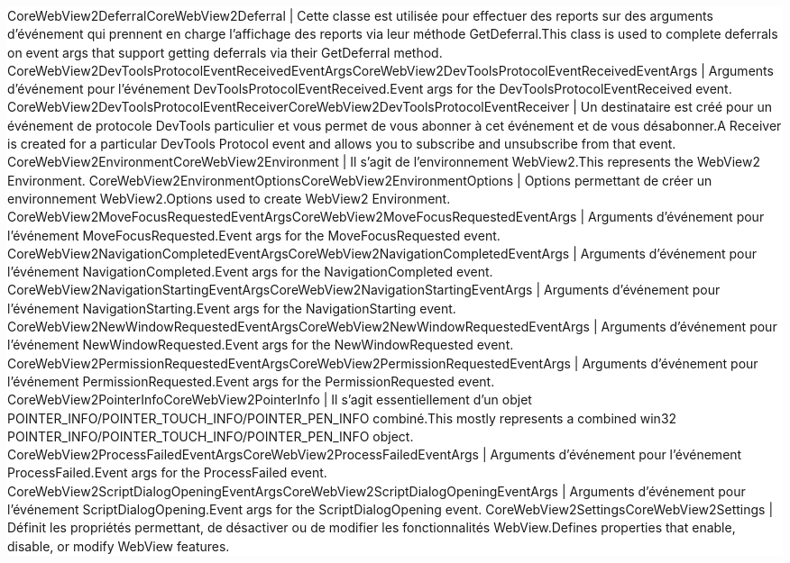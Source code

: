 <span data-ttu-id="c3b8e-142">CoreWebView2Deferral</span><span class="sxs-lookup"><span data-stu-id="c3b8e-142">CoreWebView2Deferral</span></span> | <span data-ttu-id="c3b8e-143">Cette classe est utilisée pour effectuer des reports sur des arguments d’événement qui prennent en charge l’affichage des reports via leur méthode GetDeferral.</span><span class="sxs-lookup"><span data-stu-id="c3b8e-143">This class is used to complete deferrals on event args that support getting deferrals via their GetDeferral method.</span></span>
<span data-ttu-id="c3b8e-144">CoreWebView2DevToolsProtocolEventReceivedEventArgs</span><span class="sxs-lookup"><span data-stu-id="c3b8e-144">CoreWebView2DevToolsProtocolEventReceivedEventArgs</span></span> | <span data-ttu-id="c3b8e-145">Arguments d’événement pour l’événement DevToolsProtocolEventReceived.</span><span class="sxs-lookup"><span data-stu-id="c3b8e-145">Event args for the DevToolsProtocolEventReceived event.</span></span>
<span data-ttu-id="c3b8e-146">CoreWebView2DevToolsProtocolEventReceiver</span><span class="sxs-lookup"><span data-stu-id="c3b8e-146">CoreWebView2DevToolsProtocolEventReceiver</span></span> | <span data-ttu-id="c3b8e-147">Un destinataire est créé pour un événement de protocole DevTools particulier et vous permet de vous abonner à cet événement et de vous désabonner.</span><span class="sxs-lookup"><span data-stu-id="c3b8e-147">A Receiver is created for a particular DevTools Protocol event and allows you to subscribe and unsubscribe from that event.</span></span>
<span data-ttu-id="c3b8e-148">CoreWebView2Environment</span><span class="sxs-lookup"><span data-stu-id="c3b8e-148">CoreWebView2Environment</span></span> | <span data-ttu-id="c3b8e-149">Il s’agit de l’environnement WebView2.</span><span class="sxs-lookup"><span data-stu-id="c3b8e-149">This represents the WebView2 Environment.</span></span>
<span data-ttu-id="c3b8e-150">CoreWebView2EnvironmentOptions</span><span class="sxs-lookup"><span data-stu-id="c3b8e-150">CoreWebView2EnvironmentOptions</span></span> | <span data-ttu-id="c3b8e-151">Options permettant de créer un environnement WebView2.</span><span class="sxs-lookup"><span data-stu-id="c3b8e-151">Options used to create WebView2 Environment.</span></span>
<span data-ttu-id="c3b8e-152">CoreWebView2MoveFocusRequestedEventArgs</span><span class="sxs-lookup"><span data-stu-id="c3b8e-152">CoreWebView2MoveFocusRequestedEventArgs</span></span> | <span data-ttu-id="c3b8e-153">Arguments d’événement pour l’événement MoveFocusRequested.</span><span class="sxs-lookup"><span data-stu-id="c3b8e-153">Event args for the MoveFocusRequested event.</span></span>
<span data-ttu-id="c3b8e-154">CoreWebView2NavigationCompletedEventArgs</span><span class="sxs-lookup"><span data-stu-id="c3b8e-154">CoreWebView2NavigationCompletedEventArgs</span></span> | <span data-ttu-id="c3b8e-155">Arguments d’événement pour l’événement NavigationCompleted.</span><span class="sxs-lookup"><span data-stu-id="c3b8e-155">Event args for the NavigationCompleted event.</span></span>
<span data-ttu-id="c3b8e-156">CoreWebView2NavigationStartingEventArgs</span><span class="sxs-lookup"><span data-stu-id="c3b8e-156">CoreWebView2NavigationStartingEventArgs</span></span> | <span data-ttu-id="c3b8e-157">Arguments d’événement pour l’événement NavigationStarting.</span><span class="sxs-lookup"><span data-stu-id="c3b8e-157">Event args for the NavigationStarting event.</span></span>
<span data-ttu-id="c3b8e-158">CoreWebView2NewWindowRequestedEventArgs</span><span class="sxs-lookup"><span data-stu-id="c3b8e-158">CoreWebView2NewWindowRequestedEventArgs</span></span> | <span data-ttu-id="c3b8e-159">Arguments d’événement pour l’événement NewWindowRequested.</span><span class="sxs-lookup"><span data-stu-id="c3b8e-159">Event args for the NewWindowRequested event.</span></span>
<span data-ttu-id="c3b8e-160">CoreWebView2PermissionRequestedEventArgs</span><span class="sxs-lookup"><span data-stu-id="c3b8e-160">CoreWebView2PermissionRequestedEventArgs</span></span> | <span data-ttu-id="c3b8e-161">Arguments d’événement pour l’événement PermissionRequested.</span><span class="sxs-lookup"><span data-stu-id="c3b8e-161">Event args for the PermissionRequested event.</span></span>
<span data-ttu-id="c3b8e-162">CoreWebView2PointerInfo</span><span class="sxs-lookup"><span data-stu-id="c3b8e-162">CoreWebView2PointerInfo</span></span> | <span data-ttu-id="c3b8e-163">Il s’agit essentiellement d’un objet POINTER_INFO/POINTER_TOUCH_INFO/POINTER_PEN_INFO combiné.</span><span class="sxs-lookup"><span data-stu-id="c3b8e-163">This mostly represents a combined win32 POINTER_INFO/POINTER_TOUCH_INFO/POINTER_PEN_INFO object.</span></span>
<span data-ttu-id="c3b8e-164">CoreWebView2ProcessFailedEventArgs</span><span class="sxs-lookup"><span data-stu-id="c3b8e-164">CoreWebView2ProcessFailedEventArgs</span></span> | <span data-ttu-id="c3b8e-165">Arguments d’événement pour l’événement ProcessFailed.</span><span class="sxs-lookup"><span data-stu-id="c3b8e-165">Event args for the ProcessFailed event.</span></span>
<span data-ttu-id="c3b8e-166">CoreWebView2ScriptDialogOpeningEventArgs</span><span class="sxs-lookup"><span data-stu-id="c3b8e-166">CoreWebView2ScriptDialogOpeningEventArgs</span></span> | <span data-ttu-id="c3b8e-167">Arguments d’événement pour l’événement ScriptDialogOpening.</span><span class="sxs-lookup"><span data-stu-id="c3b8e-167">Event args for the ScriptDialogOpening event.</span></span>
<span data-ttu-id="c3b8e-168">CoreWebView2Settings</span><span class="sxs-lookup"><span data-stu-id="c3b8e-168">CoreWebView2Settings</span></span> | <span data-ttu-id="c3b8e-169">Définit les propriétés permettant, de désactiver ou de modifier les fonctionnalités WebView.</span><span class="sxs-lookup"><span data-stu-id="c3b8e-169">Defines properties that enable, disable, or modify WebView features.</span></span>